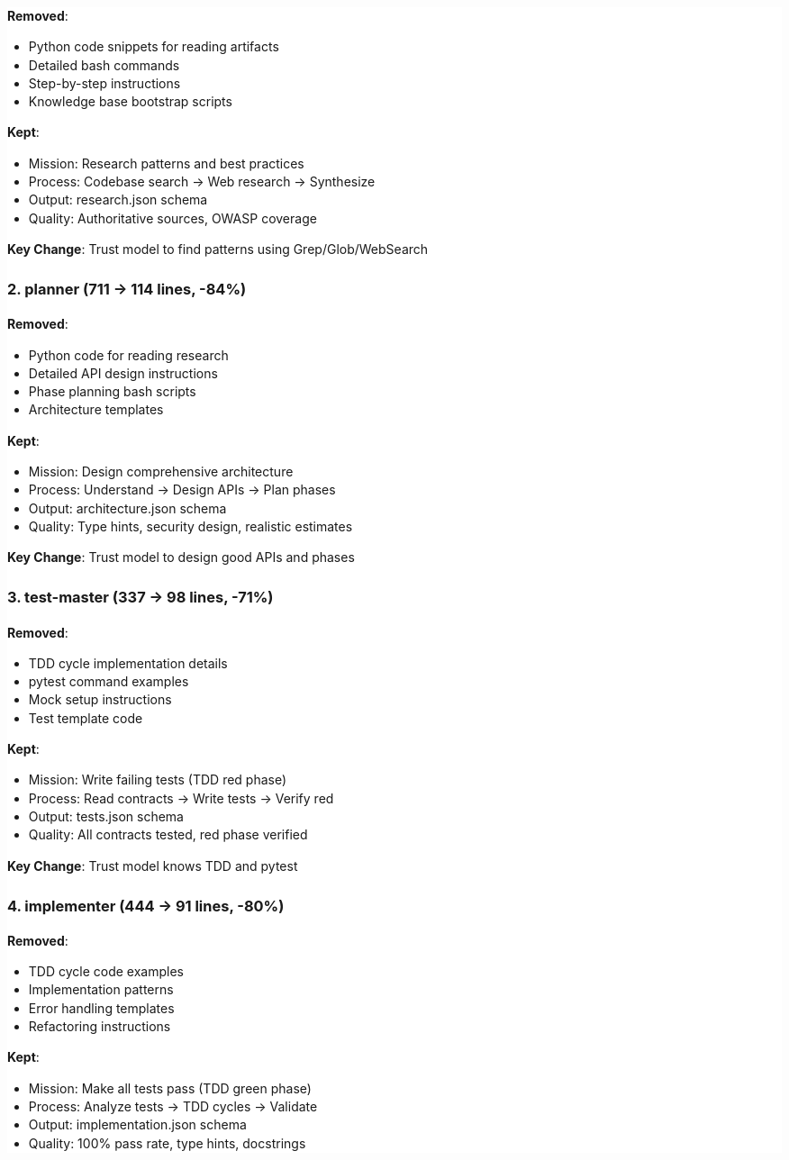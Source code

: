 **Removed**:
- Python code snippets for reading artifacts
- Detailed bash commands
- Step-by-step instructions
- Knowledge base bootstrap scripts

**Kept**:
- Mission: Research patterns and best practices
- Process: Codebase search → Web research → Synthesize
- Output: research.json schema
- Quality: Authoritative sources, OWASP coverage

**Key Change**: Trust model to find patterns using Grep/Glob/WebSearch

### 2. planner (711 → 114 lines, -84%)

**Removed**:
- Python code for reading research
- Detailed API design instructions
- Phase planning bash scripts
- Architecture templates

**Kept**:
- Mission: Design comprehensive architecture
- Process: Understand → Design APIs → Plan phases
- Output: architecture.json schema
- Quality: Type hints, security design, realistic estimates

**Key Change**: Trust model to design good APIs and phases

### 3. test-master (337 → 98 lines, -71%)

**Removed**:
- TDD cycle implementation details
- pytest command examples
- Mock setup instructions
- Test template code

**Kept**:
- Mission: Write failing tests (TDD red phase)
- Process: Read contracts → Write tests → Verify red
- Output: tests.json schema
- Quality: All contracts tested, red phase verified

**Key Change**: Trust model knows TDD and pytest

### 4. implementer (444 → 91 lines, -80%)

**Removed**:
- TDD cycle code examples
- Implementation patterns
- Error handling templates
- Refactoring instructions

**Kept**:
- Mission: Make all tests pass (TDD green phase)
- Process: Analyze tests → TDD cycles → Validate
- Output: implementation.json schema
- Quality: 100% pass rate, type hints, docstrings
